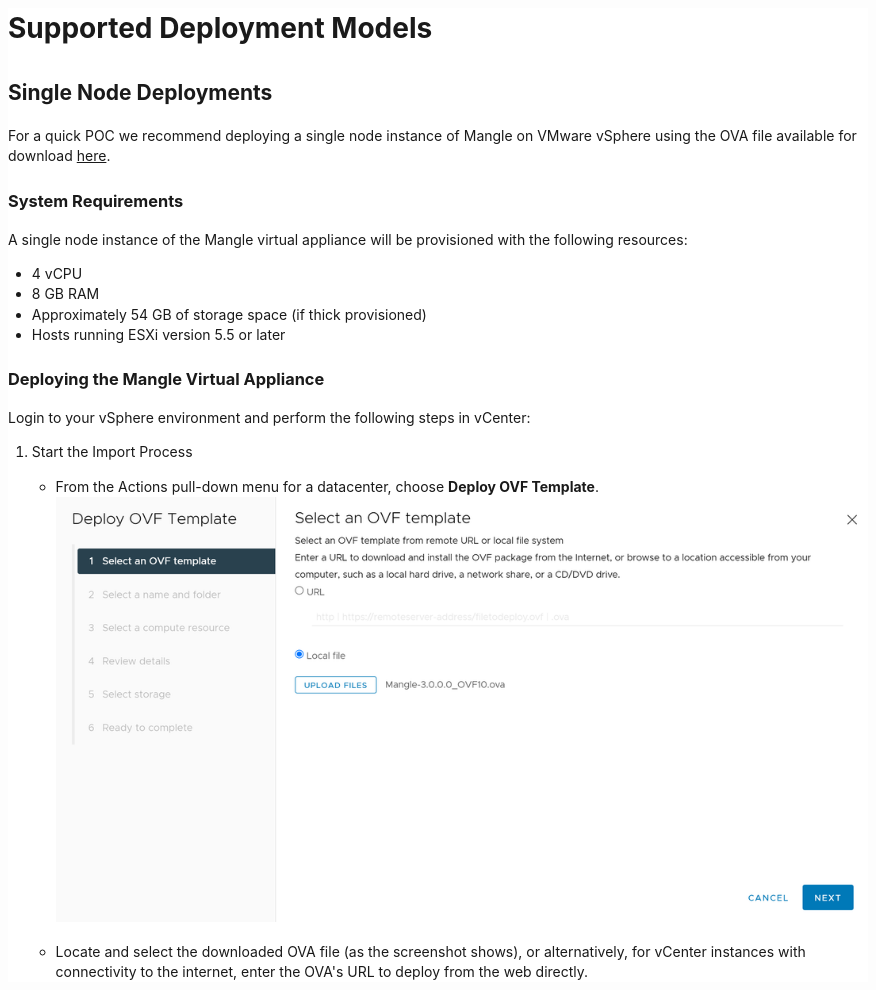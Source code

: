 # Supported Deployment Models

## Single Node Deployments

For a quick POC we recommend deploying a single node instance of Mangle on VMware vSphere using the OVA file available for download [here](https://repo.vmware.com/mangle/v3.0.0/Mangle-3.0.0.0_OVF10.ova). 

### System Requirements

A single node instance of the Mangle virtual appliance will be provisioned with the following resources:
* 4 vCPU
* 8 GB RAM
* Approximately 54 GB of storage space (if thick provisioned)
* Hosts running ESXi version 5.5 or later

### Deploying the Mangle Virtual Appliance

Login to your vSphere environment and perform the following steps in vCenter:

1. Start the Import Process

   * From the Actions pull-down menu for a datacenter, choose **Deploy OVF Template**.
   ![Create/Register VM](../../.gitbook/assets/ova3.x_step1_deployovf.png)

   * Locate and select the downloaded OVA file (as the screenshot shows), or alternatively, for vCenter instances with connectivity to the internet, enter the OVA's URL to deploy from the web directly.
